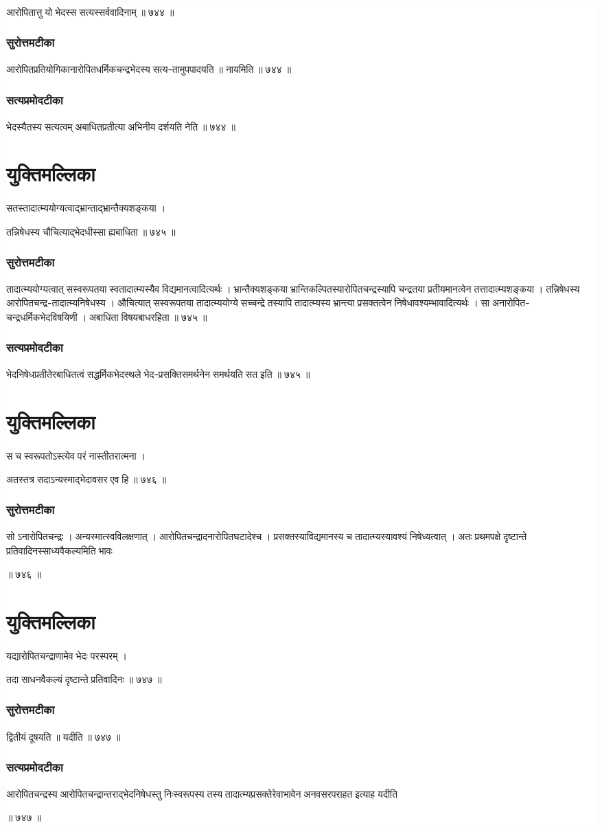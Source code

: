 आरोपितात्तु यो भेदस्स सत्यस्सर्ववादिनाम् ॥ ७४४ ॥

### **सुरोत्तमटीका**

आरोपितप्रतियोगिकानारोपितधर्मिकचन्द्रभेदस्य सत्य-तामुपपादयति ॥ नायमिति ॥ ७४४ ॥

### **सत्यप्रमोदटीका**

भेदस्यैतस्य सत्यत्वम् अबाधितप्रतीत्या अभिनीय दर्शयति नेति ॥ ७४४ ॥

# **युक्तिमल्लिका**

सतस्तादात्म्ययोग्यत्वाद्भ्रान्ताद्भ्रान्तैक्यशङ्कया ।

तन्निषेधस्य चौचित्याद्भेदधीस्सा ह्यबाधिता ॥ ७४५ ॥

### **सुरोत्तमटीका**

तादात्म्ययोग्यत्वात् सस्वरूपतया स्वतादात्म्यस्यैव विद्यमानत्वादित्यर्थः । भ्रान्तैक्यशङ्कया भ्रान्तिकल्पितस्यारोपितचन्द्रस्यापि चन्द्रतया प्रतीयमानत्वेन तत्तादात्म्यशङ्कया । तन्निषेधस्य आरोपितचन्द्र-तादात्म्यनिषेधस्य । औचित्यात् सस्वरूपतया तादात्म्ययोग्ये सच्चन्द्रे तस्यापि तादात्म्यस्य भ्रान्त्या प्रसक्तत्वेन निषेधावश्यम्भावादित्यर्थः । सा अनारोपित-चन्द्रधर्मिकभेदविषयिणी । अबाधिता विषयबाधरहिता ॥ ७४५ ॥

### **सत्यप्रमोदटीका**

भेदनिषेधप्रतीतेरबाधितत्वं सद्धर्मिकभेदस्थले भेद-प्रसक्तिसमर्थनेन समर्थयति सत इति ॥ ७४५ ॥

# **युक्तिमल्लिका**

स च स्वरूपतोऽस्त्येव परं नास्तीतरात्मना ।

अतस्तत्र सदाऽन्यस्माद्भेदावसर एव हि ॥ ७४६ ॥

### **सुरोत्तमटीका**

सो ऽनारोपितचन्द्रः । अन्यस्मात्स्वविलक्षणात् । आरोपितचन्द्रादनारोपितघटादेश्च । प्रसक्तस्याविद्यमानस्य च तादात्म्यस्यावश्यं निषेध्यत्वात् । अतः प्रथमपक्षे दृष्टान्ते प्रतिवादिनस्साध्यवैकल्यमिति भावः

॥ ७४६ ॥

# **युक्तिमल्लिका**

यद्यारोपितचन्द्राणामेव भेदः परस्परम् ।

तदा साधनवैकल्यं दृष्टान्ते प्रतिवादिनः ॥ ७४७ ॥

### **सुरोत्तमटीका**

द्वितीयं दूषयति ॥ यदीति ॥ ७४७ ॥

### **सत्यप्रमोदटीका**

आरोपितचन्द्रस्य आरोपितचन्द्रान्तराद्भेदनिषेधस्तु निःस्वरूपस्य तस्य तादात्म्यप्रसक्तेरेवाभावेन अनवसरपराहत इत्याह यदीति

॥ ७४७ ॥

